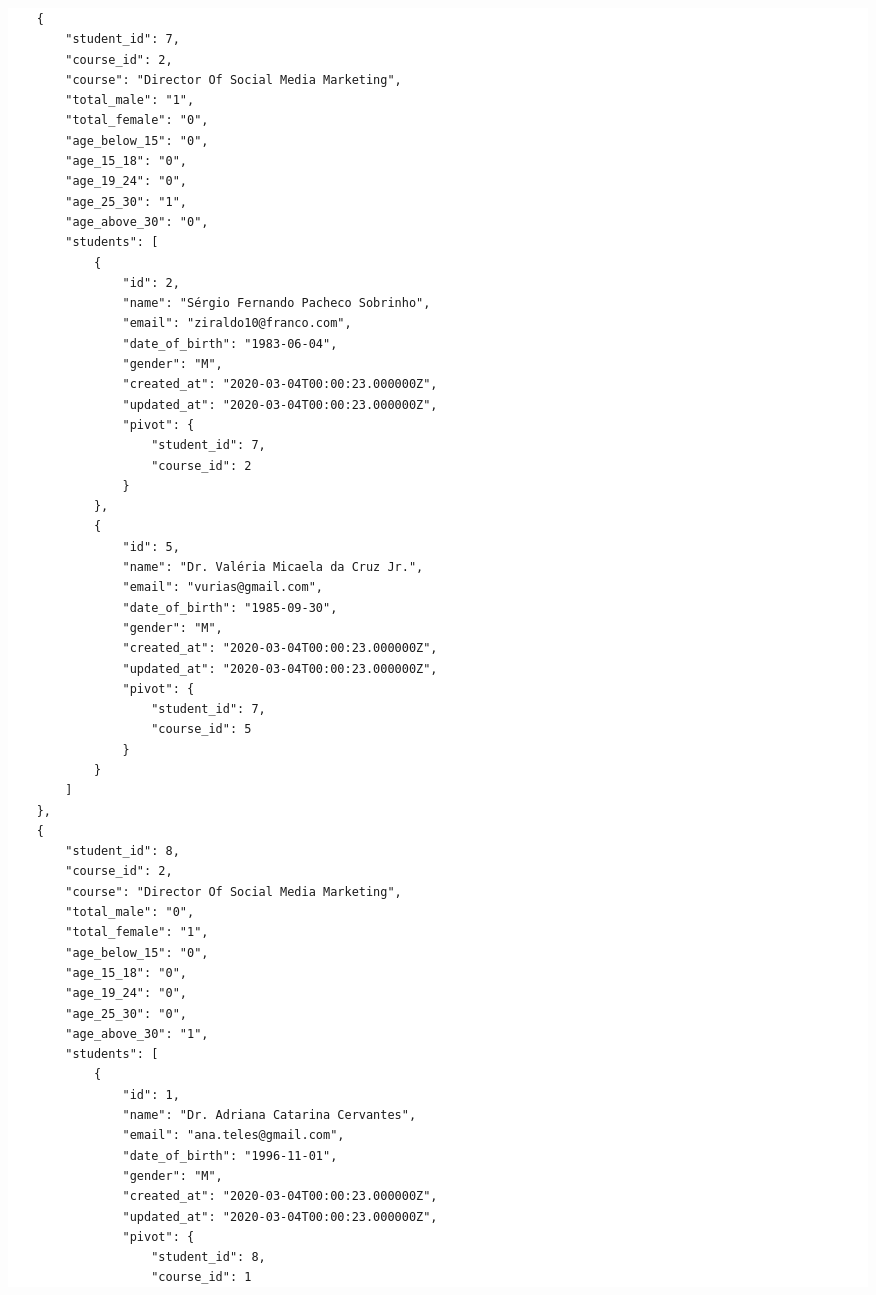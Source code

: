 ```
    {
        "student_id": 7,
        "course_id": 2,
        "course": "Director Of Social Media Marketing",
        "total_male": "1",
        "total_female": "0",
        "age_below_15": "0",
        "age_15_18": "0",
        "age_19_24": "0",
        "age_25_30": "1",
        "age_above_30": "0",
        "students": [
            {
                "id": 2,
                "name": "Sérgio Fernando Pacheco Sobrinho",
                "email": "ziraldo10@franco.com",
                "date_of_birth": "1983-06-04",
                "gender": "M",
                "created_at": "2020-03-04T00:00:23.000000Z",
                "updated_at": "2020-03-04T00:00:23.000000Z",
                "pivot": {
                    "student_id": 7,
                    "course_id": 2
                }
            },
            {
                "id": 5,
                "name": "Dr. Valéria Micaela da Cruz Jr.",
                "email": "vurias@gmail.com",
                "date_of_birth": "1985-09-30",
                "gender": "M",
                "created_at": "2020-03-04T00:00:23.000000Z",
                "updated_at": "2020-03-04T00:00:23.000000Z",
                "pivot": {
                    "student_id": 7,
                    "course_id": 5
                }
            }
        ]
    },
    {
        "student_id": 8,
        "course_id": 2,
        "course": "Director Of Social Media Marketing",
        "total_male": "0",
        "total_female": "1",
        "age_below_15": "0",
        "age_15_18": "0",
        "age_19_24": "0",
        "age_25_30": "0",
        "age_above_30": "1",
        "students": [
            {
                "id": 1,
                "name": "Dr. Adriana Catarina Cervantes",
                "email": "ana.teles@gmail.com",
                "date_of_birth": "1996-11-01",
                "gender": "M",
                "created_at": "2020-03-04T00:00:23.000000Z",
                "updated_at": "2020-03-04T00:00:23.000000Z",
                "pivot": {
                    "student_id": 8,
                    "course_id": 1
```